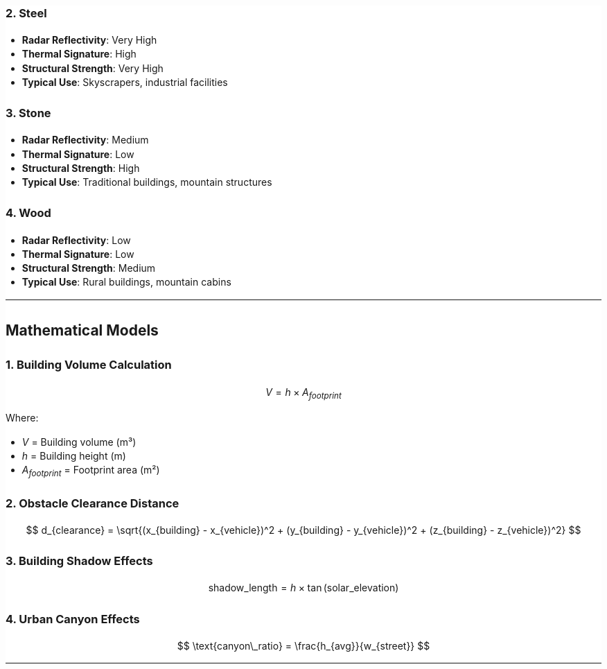 ### 2. Steel
- **Radar Reflectivity**: Very High
- **Thermal Signature**: High
- **Structural Strength**: Very High
- **Typical Use**: Skyscrapers, industrial facilities

### 3. Stone
- **Radar Reflectivity**: Medium
- **Thermal Signature**: Low
- **Structural Strength**: High
- **Typical Use**: Traditional buildings, mountain structures

### 4. Wood
- **Radar Reflectivity**: Low
- **Thermal Signature**: Low
- **Structural Strength**: Medium
- **Typical Use**: Rural buildings, mountain cabins

---

## Mathematical Models

### 1. Building Volume Calculation
$$
V = h \times A_{footprint}
$$

Where:
- $V$ = Building volume (m³)
- $h$ = Building height (m)
- $A_{footprint}$ = Footprint area (m²)

### 2. Obstacle Clearance Distance
$$
d_{clearance} = \sqrt{(x_{building} - x_{vehicle})^2 + (y_{building} - y_{vehicle})^2 + (z_{building} - z_{vehicle})^2}
$$

### 3. Building Shadow Effects
$$
\text{shadow\_length} = h \times \tan(\text{solar\_elevation})
$$

### 4. Urban Canyon Effects
$$
\text{canyon\_ratio} = \frac{h_{avg}}{w_{street}}
$$

---
